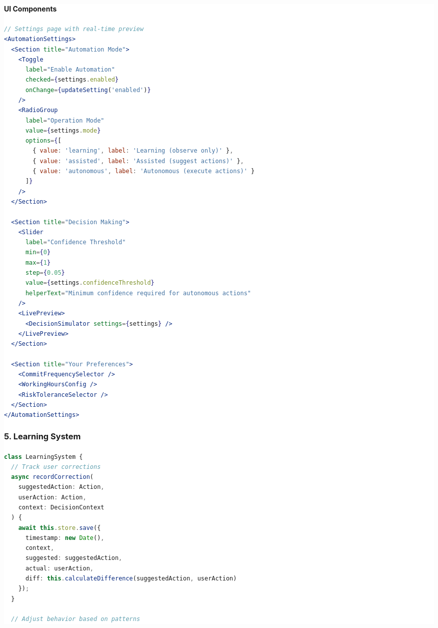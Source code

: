 #### UI Components

```jsx
// Settings page with real-time preview
<AutomationSettings>
  <Section title="Automation Mode">
    <Toggle 
      label="Enable Automation" 
      checked={settings.enabled}
      onChange={updateSetting('enabled')}
    />
    <RadioGroup
      label="Operation Mode"
      value={settings.mode}
      options={[
        { value: 'learning', label: 'Learning (observe only)' },
        { value: 'assisted', label: 'Assisted (suggest actions)' },
        { value: 'autonomous', label: 'Autonomous (execute actions)' }
      ]}
    />
  </Section>
  
  <Section title="Decision Making">
    <Slider
      label="Confidence Threshold"
      min={0}
      max={1}
      step={0.05}
      value={settings.confidenceThreshold}
      helperText="Minimum confidence required for autonomous actions"
    />
    <LivePreview>
      <DecisionSimulator settings={settings} />
    </LivePreview>
  </Section>
  
  <Section title="Your Preferences">
    <CommitFrequencySelector />
    <WorkingHoursConfig />
    <RiskToleranceSelector />
  </Section>
</AutomationSettings>
```

### 5. Learning System

```typescript
class LearningSystem {
  // Track user corrections
  async recordCorrection(
    suggestedAction: Action,
    userAction: Action,
    context: DecisionContext
  ) {
    await this.store.save({
      timestamp: new Date(),
      context,
      suggested: suggestedAction,
      actual: userAction,
      diff: this.calculateDifference(suggestedAction, userAction)
    });
  }
  
  // Adjust behavior based on patterns
```